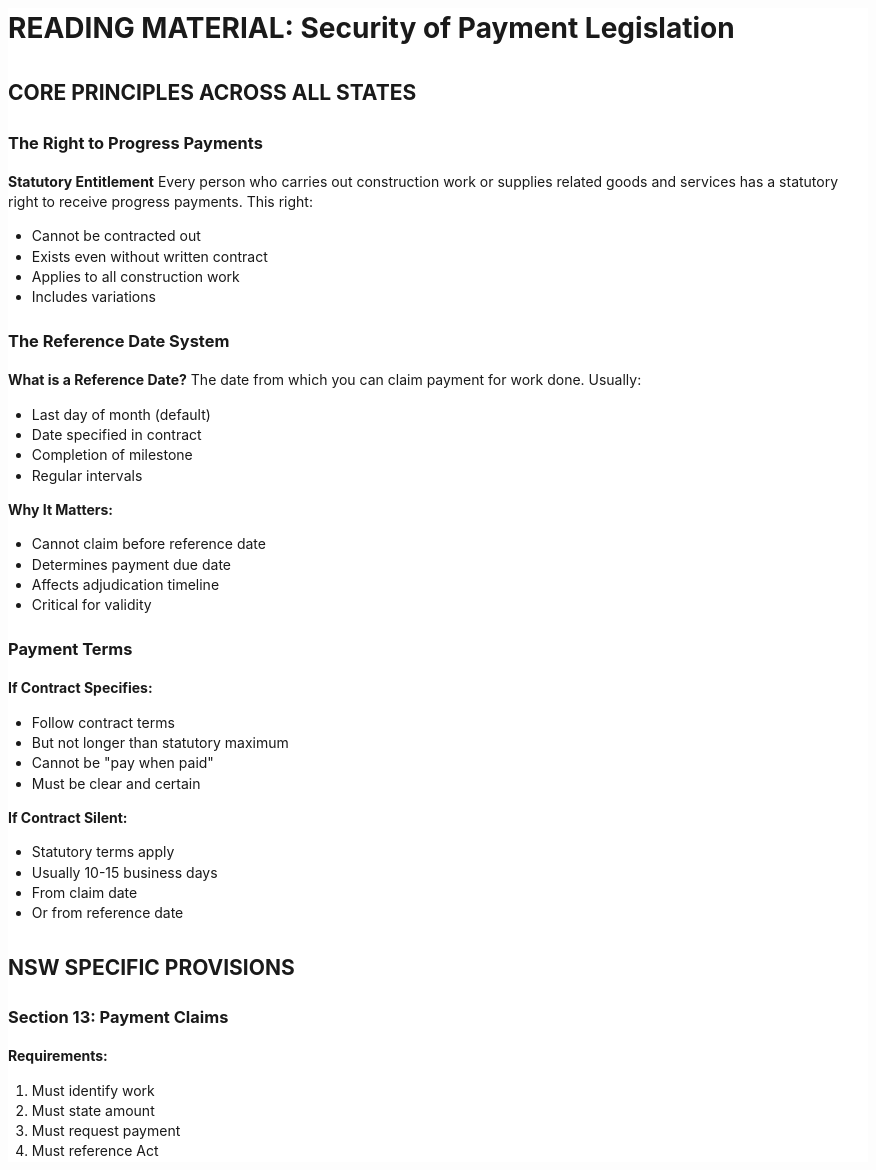 
# READING MATERIAL: Security of Payment Legislation

## CORE PRINCIPLES ACROSS ALL STATES

### The Right to Progress Payments

**Statutory Entitlement**
Every person who carries out construction work or supplies related goods and services has a statutory right to receive progress payments. This right:
- Cannot be contracted out
- Exists even without written contract
- Applies to all construction work
- Includes variations

### The Reference Date System

**What is a Reference Date?**
The date from which you can claim payment for work done. Usually:
- Last day of month (default)
- Date specified in contract
- Completion of milestone
- Regular intervals

**Why It Matters:**
- Cannot claim before reference date
- Determines payment due date
- Affects adjudication timeline
- Critical for validity

### Payment Terms

**If Contract Specifies:**
- Follow contract terms
- But not longer than statutory maximum
- Cannot be "pay when paid"
- Must be clear and certain

**If Contract Silent:**
- Statutory terms apply
- Usually 10-15 business days
- From claim date
- Or from reference date

## NSW SPECIFIC PROVISIONS

### Section 13: Payment Claims

**Requirements:**
1. Must identify work
2. Must state amount
3. Must request payment
4. Must reference Act
